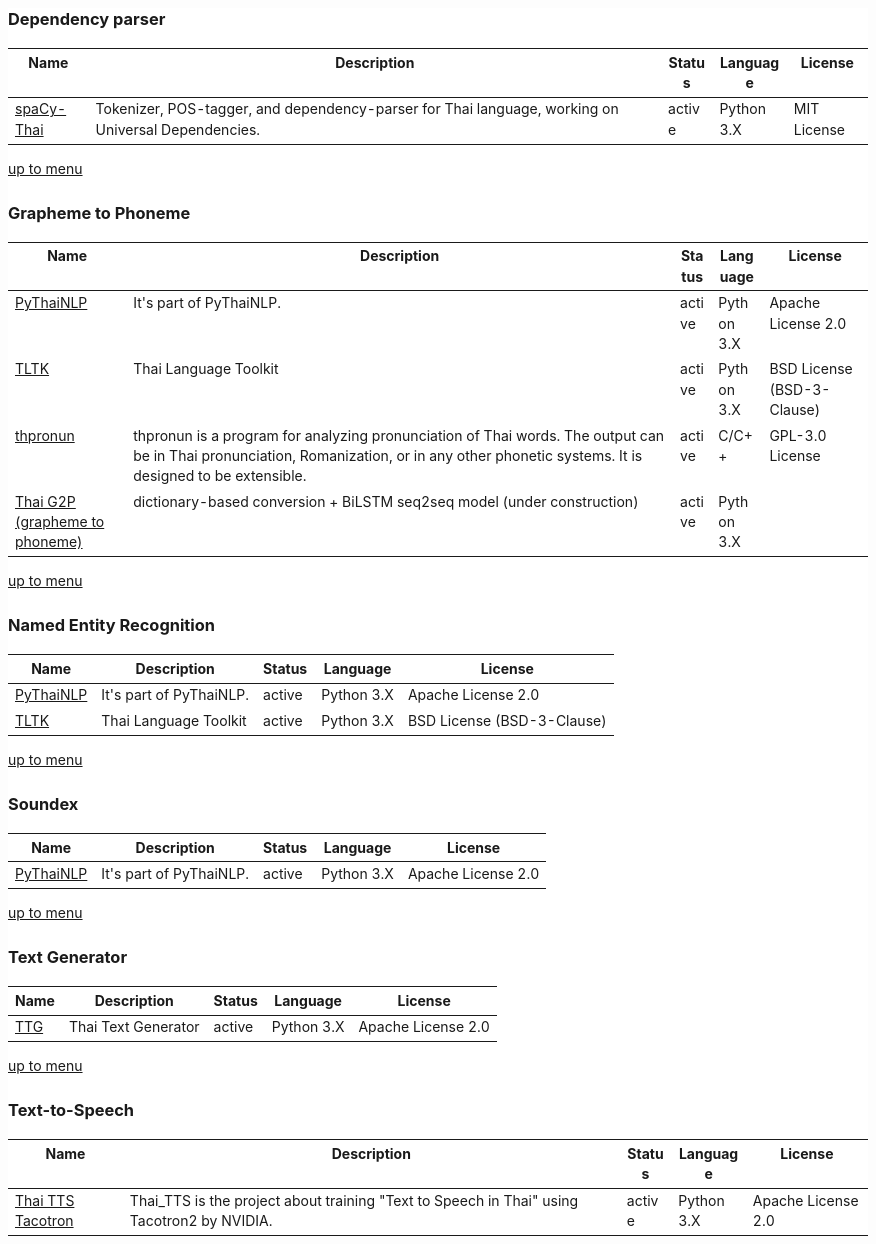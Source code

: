 ### Dependency parser

| Name                                                      | Description                                                  | Status | Language   | License     |
| --------------------------------------------------------- | ------------------------------------------------------------ | ------ | ---------- | ----------- |
| [spaCy-Thai](https://github.com/KoichiYasuoka/spaCy-Thai) | Tokenizer, POS-tagger, and dependency-parser for Thai language, working on Universal Dependencies. | active | Python 3.X | MIT License |

[up to menu](#software)

### Grapheme to Phoneme

| Name                                                         | Description                                                  | Status | Language   | License                    |
| ------------------------------------------------------------ | ------------------------------------------------------------ | ------ | ---------- | -------------------------- |
| [PyThaiNLP](https://github.com/PyThaiNLP/pythainlp)          | It's part of PyThaiNLP.                                      | active | Python 3.X | Apache License 2.0         |
| [TLTK](https://pypi.org/project/tltk/)                       | Thai Language Toolkit                                        | active | Python 3.X | BSD License (BSD-3-Clause) |
| [thpronun](https://github.com/tlwg/thpronun)                 | thpronun is a program for analyzing pronunciation of Thai words. The output can be in Thai pronunciation, Romanization, or in any other phonetic systems. It is designed to be extensible. | active | C/C++      | GPL-3.0 License            |
| [Thai G2P (grapheme to phoneme)](https://github.com/nozomiyamada/thaig2p) | dictionary-based conversion + BiLSTM seq2seq model (under construction) | active | Python 3.X |                            |

[up to menu](#software)

### Named Entity Recognition

| Name                                                | Description             | Status | Language   | License                    |
| --------------------------------------------------- | ----------------------- | ------ | ---------- | -------------------------- |
| [PyThaiNLP](https://github.com/PyThaiNLP/pythainlp) | It's part of PyThaiNLP. | active | Python 3.X | Apache License 2.0         |
| [TLTK](https://pypi.org/project/tltk/)              | Thai Language Toolkit   | active | Python 3.X | BSD License (BSD-3-Clause) |

[up to menu](#software)

### Soundex

| Name                                                | Description             | Status | Language   | License            |
| --------------------------------------------------- | ----------------------- | ------ | ---------- | ------------------ |
| [PyThaiNLP](https://github.com/PyThaiNLP/pythainlp) | It's part of PyThaiNLP. | active | Python 3.X | Apache License 2.0 |

[up to menu](#software)

### Text Generator

| Name                                                    | Description         | Status | Language   | License            |
| ------------------------------------------------------- | ------------------- | ------ | ---------- | ------------------ |
| [TTG](https://github.com/PyThaiNLP/Thai-Text-Generator) | Thai Text Generator | active | Python 3.X | Apache License 2.0 |

[up to menu](#software)

### Text-to-Speech

| Name                                                      | Description                                                  | Status | Language   | License            |
| --------------------------------------------------------- | ------------------------------------------------------------ | ------ | ---------- | ------------------ |
| [Thai TTS Tacotron](https://github.com/Prim9000/Thai_TTS) | Thai_TTS is the project about training "Text to Speech in Thai" using Tacotron2 by NVIDIA. | active | Python 3.X | Apache License 2.0 |

